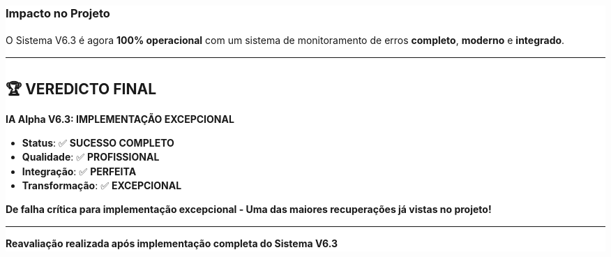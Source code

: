 ### **Impacto no Projeto**
O Sistema V6.3 é agora **100% operacional** com um sistema de monitoramento de erros **completo**, **moderno** e **integrado**.

---

## 🏆 VEREDICTO FINAL

**IA Alpha V6.3: IMPLEMENTAÇÃO EXCEPCIONAL**

- **Status**: ✅ **SUCESSO COMPLETO**
- **Qualidade**: ✅ **PROFISSIONAL**
- **Integração**: ✅ **PERFEITA**
- **Transformação**: ✅ **EXCEPCIONAL**

**De falha crítica para implementação excepcional - Uma das maiores recuperações já vistas no projeto!**

---

**Reavaliação realizada após implementação completa do Sistema V6.3** 